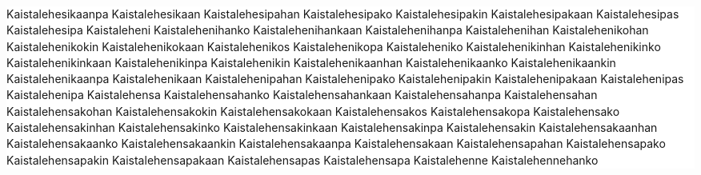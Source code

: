Kaistalehesikaanpa
Kaistalehesikaan
Kaistalehesipahan
Kaistalehesipako
Kaistalehesipakin
Kaistalehesipakaan
Kaistalehesipas
Kaistalehesipa
Kaistaleheni
Kaistalehenihanko
Kaistalehenihankaan
Kaistalehenihanpa
Kaistalehenihan
Kaistalehenikohan
Kaistalehenikokin
Kaistalehenikokaan
Kaistalehenikos
Kaistalehenikopa
Kaistaleheniko
Kaistalehenikinhan
Kaistalehenikinko
Kaistalehenikinkaan
Kaistalehenikinpa
Kaistalehenikin
Kaistalehenikaanhan
Kaistalehenikaanko
Kaistalehenikaankin
Kaistalehenikaanpa
Kaistalehenikaan
Kaistalehenipahan
Kaistalehenipako
Kaistalehenipakin
Kaistalehenipakaan
Kaistalehenipas
Kaistalehenipa
Kaistalehensa
Kaistalehensahanko
Kaistalehensahankaan
Kaistalehensahanpa
Kaistalehensahan
Kaistalehensakohan
Kaistalehensakokin
Kaistalehensakokaan
Kaistalehensakos
Kaistalehensakopa
Kaistalehensako
Kaistalehensakinhan
Kaistalehensakinko
Kaistalehensakinkaan
Kaistalehensakinpa
Kaistalehensakin
Kaistalehensakaanhan
Kaistalehensakaanko
Kaistalehensakaankin
Kaistalehensakaanpa
Kaistalehensakaan
Kaistalehensapahan
Kaistalehensapako
Kaistalehensapakin
Kaistalehensapakaan
Kaistalehensapas
Kaistalehensapa
Kaistalehenne
Kaistalehennehanko